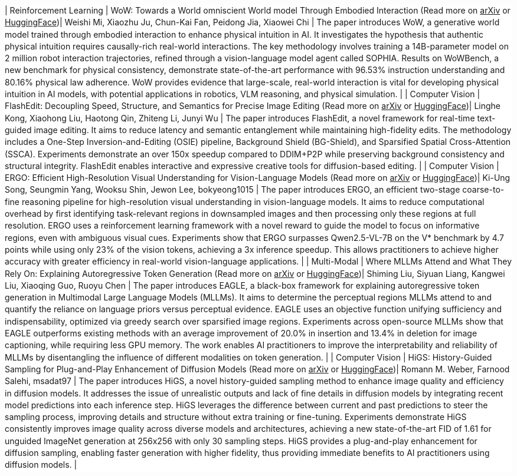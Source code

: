 | Reinforcement Learning | WoW: Towards a World omniscient World model Through Embodied Interaction (Read more on [arXiv](https://arxiv.org/abs/2509.22642) or [HuggingFace](https://huggingface.co/papers/2509.22642))| Weishi Mi, Xiaozhu Ju, Chun-Kai Fan, Peidong Jia, Xiaowei Chi | The paper introduces WoW, a generative world model trained through embodied interaction to enhance physical intuition in AI. It investigates the hypothesis that authentic physical intuition requires causally-rich real-world interactions. The key methodology involves training a 14B-parameter model on 2 million robot interaction trajectories, refined through a vision-language model agent called SOPHIA. Results on WoWBench, a new benchmark for physical consistency, demonstrate state-of-the-art performance with 96.53% instruction understanding and 80.16% physical law adherence. WoW provides evidence that large-scale, real-world interaction is vital for developing physical intuition in AI models, with potential applications in robotics, VLM reasoning, and physical simulation. |
| Computer Vision | FlashEdit: Decoupling Speed, Structure, and Semantics for Precise Image
  Editing (Read more on [arXiv](https://arxiv.org/abs/2509.22244) or [HuggingFace](https://huggingface.co/papers/2509.22244))| Linghe Kong, Xiaohong Liu, Haotong Qin, Zhiteng Li, Junyi Wu | The paper introduces FlashEdit, a novel framework for real-time text-guided image editing. It aims to reduce latency and semantic entanglement while maintaining high-fidelity edits. The methodology includes a One-Step Inversion-and-Editing (OSIE) pipeline, Background Shield (BG-Shield), and Sparsified Spatial Cross-Attention (SSCA). Experiments demonstrate an over 150x speedup compared to DDIM+P2P while preserving background consistency and structural integrity. FlashEdit enables interactive and expressive creative tools for diffusion-based editing. |
| Computer Vision | ERGO: Efficient High-Resolution Visual Understanding for Vision-Language
  Models (Read more on [arXiv](https://arxiv.org/abs/2509.21991) or [HuggingFace](https://huggingface.co/papers/2509.21991))| Ki-Ung Song, Seungmin Yang, Wooksu Shin, Jewon Lee, bokyeong1015 | The paper introduces ERGO, an efficient two-stage coarse-to-fine reasoning pipeline for high-resolution visual understanding in vision-language models. It aims to reduce computational overhead by first identifying task-relevant regions in downsampled images and then processing only these regions at full resolution. ERGO uses a reinforcement learning framework with a novel reward to guide the model to focus on informative regions, even with ambiguous visual cues. Experiments show that ERGO surpasses Qwen2.5-VL-7B on the V* benchmark by 4.7 points while using only 23% of the vision tokens, achieving a 3x inference speedup. This allows practitioners to achieve higher accuracy with greater efficiency in real-world vision-language applications. |
| Multi-Modal | Where MLLMs Attend and What They Rely On: Explaining Autoregressive
  Token Generation (Read more on [arXiv](https://arxiv.org/abs/2509.22496) or [HuggingFace](https://huggingface.co/papers/2509.22496))| Shiming Liu, Siyuan Liang, Kangwei Liu, Xiaoqing Guo, Ruoyu Chen | The paper introduces EAGLE, a black-box framework for explaining autoregressive token generation in Multimodal Large Language Models (MLLMs). It aims to determine the perceptual regions MLLMs attend to and quantify the reliance on language priors versus perceptual evidence. EAGLE uses an objective function unifying sufficiency and indispensability, optimized via greedy search over sparsified image regions. Experiments across open-source MLLMs show that EAGLE outperforms existing methods with an average improvement of 20.0% in insertion and 13.4% in deletion for image captioning, while requiring less GPU memory. The work enables AI practitioners to improve the interpretability and reliability of MLLMs by disentangling the influence of different modalities on token generation. |
| Computer Vision | HiGS: History-Guided Sampling for Plug-and-Play Enhancement of Diffusion
  Models (Read more on [arXiv](https://arxiv.org/abs/2509.22300) or [HuggingFace](https://huggingface.co/papers/2509.22300))| Romann M. Weber, Farnood Salehi, msadat97 | The paper introduces HiGS, a novel history-guided sampling method to enhance image quality and efficiency in diffusion models. It addresses the issue of unrealistic outputs and lack of fine details in diffusion models by integrating recent model predictions into each inference step. HiGS leverages the difference between current and past predictions to steer the sampling process, improving details and structure without extra training or fine-tuning. Experiments demonstrate HiGS consistently improves image quality across diverse models and architectures, achieving a new state-of-the-art FID of 1.61 for unguided ImageNet generation at 256x256 with only 30 sampling steps. HiGS provides a plug-and-play enhancement for diffusion sampling, enabling faster generation with higher fidelity, thus providing immediate benefits to AI practitioners using diffusion models. |